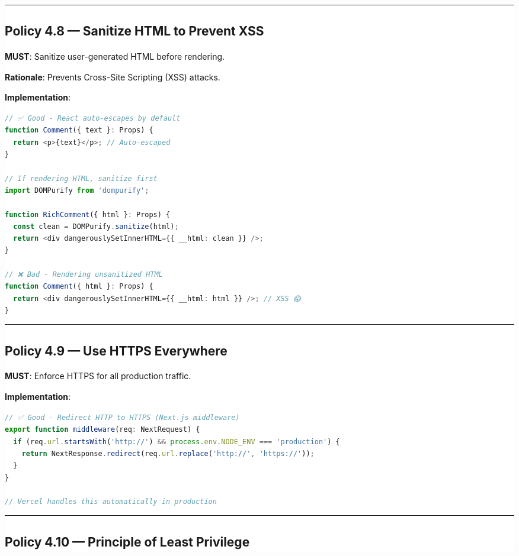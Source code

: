 ```sql
```

---

## Policy 4.8 — Sanitize HTML to Prevent XSS

**MUST**: Sanitize user-generated HTML before rendering.

**Rationale**: Prevents Cross-Site Scripting (XSS) attacks.

**Implementation**:
```typescript
// ✅ Good - React auto-escapes by default
function Comment({ text }: Props) {
  return <p>{text}</p>; // Auto-escaped
}

// If rendering HTML, sanitize first
import DOMPurify from 'dompurify';

function RichComment({ html }: Props) {
  const clean = DOMPurify.sanitize(html);
  return <div dangerouslySetInnerHTML={{ __html: clean }} />;
}

// ❌ Bad - Rendering unsanitized HTML
function Comment({ html }: Props) {
  return <div dangerouslySetInnerHTML={{ __html: html }} />; // XSS 😱
}
```

---

## Policy 4.9 — Use HTTPS Everywhere

**MUST**: Enforce HTTPS for all production traffic.

**Implementation**:
```typescript
// ✅ Good - Redirect HTTP to HTTPS (Next.js middleware)
export function middleware(req: NextRequest) {
  if (req.url.startsWith('http://') && process.env.NODE_ENV === 'production') {
    return NextResponse.redirect(req.url.replace('http://', 'https://'));
  }
}

// Vercel handles this automatically in production
```

---

## Policy 4.10 — Principle of Least Privilege
